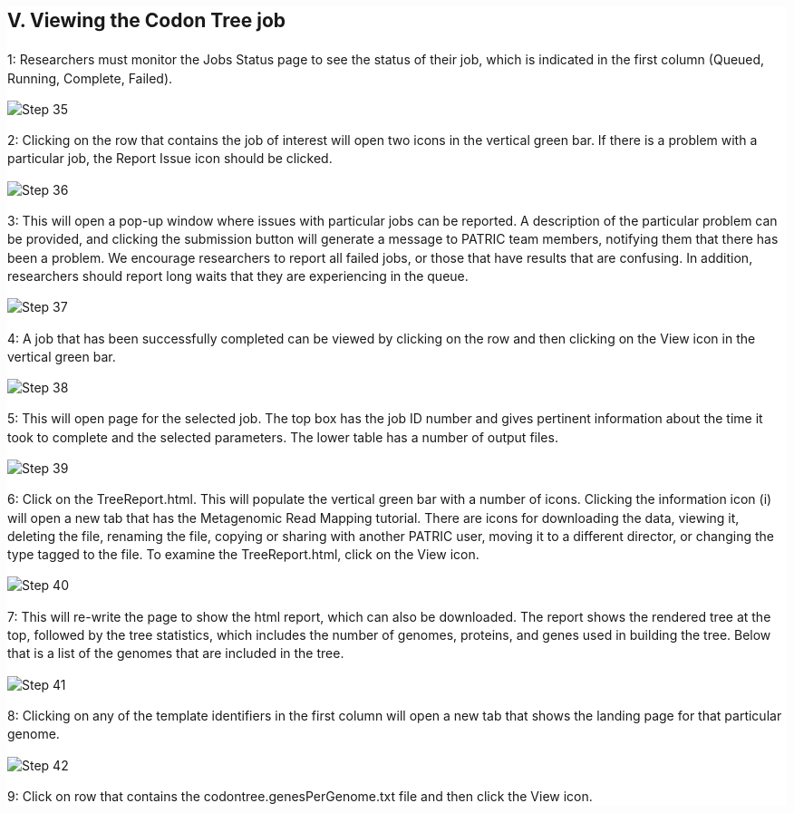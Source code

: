 ## V. Viewing the Codon Tree job

1: Researchers must monitor the Jobs Status page to see the status of their job, which is indicated in the first column (Queued, Running, Complete, Failed). 

![Step 35](./images/Picture35.png)

2: Clicking on the row that contains the job of interest will open two icons in the vertical green bar.  If there is a problem with a particular job, the Report Issue icon should be clicked.

![Step 36](./images/Picture36.png)

3: This will open a pop-up window where issues with particular jobs can be reported.  A description of the particular problem can be provided, and clicking the submission button will generate a message to PATRIC team members, notifying them that there has been a problem.  We encourage researchers to report all failed jobs, or those that have results that are confusing.  In addition, researchers should report long waits that they are experiencing in the queue.

![Step 37](./images/Picture37.png)

4: A job that has been successfully completed can be viewed by clicking on the row and then clicking on the View icon in the vertical green bar.

![Step 38](./images/Picture38.png)

5: This will open page for the selected job.  The top box has the job ID number and gives pertinent information about the time it took to complete and the selected parameters. The lower table has a number of output files.

![Step 39](./images/Picture39.png)

6: Click on the TreeReport.html.  This will populate the vertical green bar with a number of icons.  Clicking the information icon (i) will open a new tab that has the Metagenomic Read Mapping tutorial.  There are icons for downloading the data, viewing it, deleting the file, renaming the file, copying or sharing with another PATRIC user, moving it to a different director, or changing the type tagged to the file.  To examine the TreeReport.html, click on the View icon.

![Step 40](./images/Picture40.png)

7: This will re-write the page to show the html report, which can also be downloaded.  The report shows the rendered tree at the top, followed by the tree statistics, which includes the number of genomes, proteins, and genes used in building the tree.  Below that is a list of the genomes that are included in the tree. 

![Step 41](./images/Picture41.png)

8: Clicking on any of the template identifiers in the first column will open a new tab that shows the landing page for that particular genome.

![Step 42](./images/Picture42.png)

9: Click on row that contains the codontree.genesPerGenome.txt file and then click the View icon.
